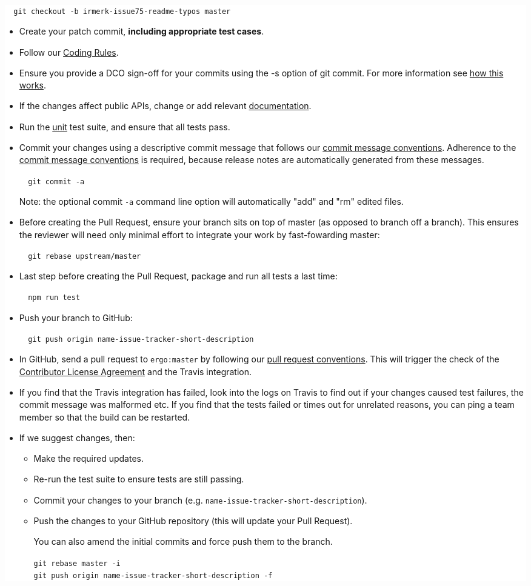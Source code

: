   ```text
    git checkout -b irmerk-issue75-readme-typos master
  ```

* Create your patch commit, **including appropriate test cases**.
* Follow our [Coding Rules][developers.rules].
* Ensure you provide a DCO sign-off for your commits using the -s option of git commit. For more information see [how this works][dcohow].
* If the changes affect public APIs, change or add relevant [documentation][developers.documentation].
* Run the [unit][developers.unit-tests] test suite, and ensure that all tests pass.

* Commit your changes using a descriptive commit message that follows our [commit message conventions][developers.commits]. Adherence to the [commit message conventions][developers.commits] is required, because release notes are automatically generated from these messages.

  ```text
    git commit -a
  ```

  Note: the optional commit `-a` command line option will automatically "add" and "rm" edited files.

* Before creating the Pull Request, ensure your branch sits on top of master (as opposed to branch off a branch). This ensures the reviewer will need only minimal effort to integrate your work by fast-fowarding master:

  ```text
    git rebase upstream/master
  ```

* Last step before creating the Pull Request, package and run all tests a last time:

  ```text
    npm run test
  ```

* Push your branch to GitHub:

  ```text
    git push origin name-issue-tracker-short-description
  ```

* In GitHub, send a pull request to `ergo:master` by following our [pull request conventions][developers.pullrequest]. This will trigger the check of the [Contributor License Agreement][contribute.cla] and the Travis integration.
* If you find that the Travis integration has failed, look into the logs on Travis to find out if your changes caused test failures, the commit message was malformed etc. If you find that the tests failed or times out for unrelated reasons, you can ping a team member so that the build can be restarted.
* If we suggest changes, then:
  * Make the required updates.
  * Re-run the test suite to ensure tests are still passing.
  * Commit your changes to your branch \(e.g. `name-issue-tracker-short-description`\).
  * Push the changes to your GitHub repository \(this will update your Pull Request\).

    You can also amend the initial commits and force push them to the branch.

    ```text
    git rebase master -i
    git push origin name-issue-tracker-short-description -f
    ```


[coc]: https://github.com/accordproject/docs/blob/master/Accord%20Project%20Code%20of%20Conduct.pdf
[stackoverflow]: http://stackoverflow.com/questions/tagged/ergo
[apslack]: https://accord-project-slack-signup.herokuapp.com
[apergoslack]: https://accord-project.slack.com/messages/C9HLJHREG/
[contribute.coc]: CONTRIBUTING.md#coc
[contribute.cla]: CONTRIBUTING.md#cla
[contribute.question]: CONTRIBUTING.md#question
[contribute.issue]: CONTRIBUTING.md#issue
[contribute.feature]: CONTRIBUTING.md#feature
[contribute.docs]: CONTRIBUTING.md#docs
[contribute.submit]: CONTRIBUTING.md#submit
[contribute.submitpr]: CONTRIBUTING.md#submit-pr
[developers]: DEVELOPERS.md
[developers.commits]: DEVELOPERS.md#commits
[developers.pullrequest]: DEVELOPERS.md#pullrequests
[developers.documentation]: DEVELOPERS.md#documentation
[developers.rules]: DEVELOPERS.md#rules
[developers.setup]: DEVELOPERS.md#setup
[developers.tests-e2e]: DEVELOPERS.md#e2e-tests
[developers.unit-tests]: DEVELOPERS.md#unit-tests
[github-issues]: https://github.com/accordproject/ergo/issues
[github-new-issue]: https://github.com/accordproject/ergo/issues/new
[github]: https://github.com/accordproject/ergo
[pulls]: https://github.com/accordproject/ergo/pulls
[dcohow]: https://github.com/probot/dco#how-it-works
[claindiv]: http://code.google.com/legal/individual-cla-v1.0.html
[clacorp]: http://code.google.com/legal/corporate-cla-v1.0.html
[apache]: https://github.com/accordproject/ergo/blob/master/LICENSE
[creativecommons]: http://creativecommons.org/licenses/by/4.0/